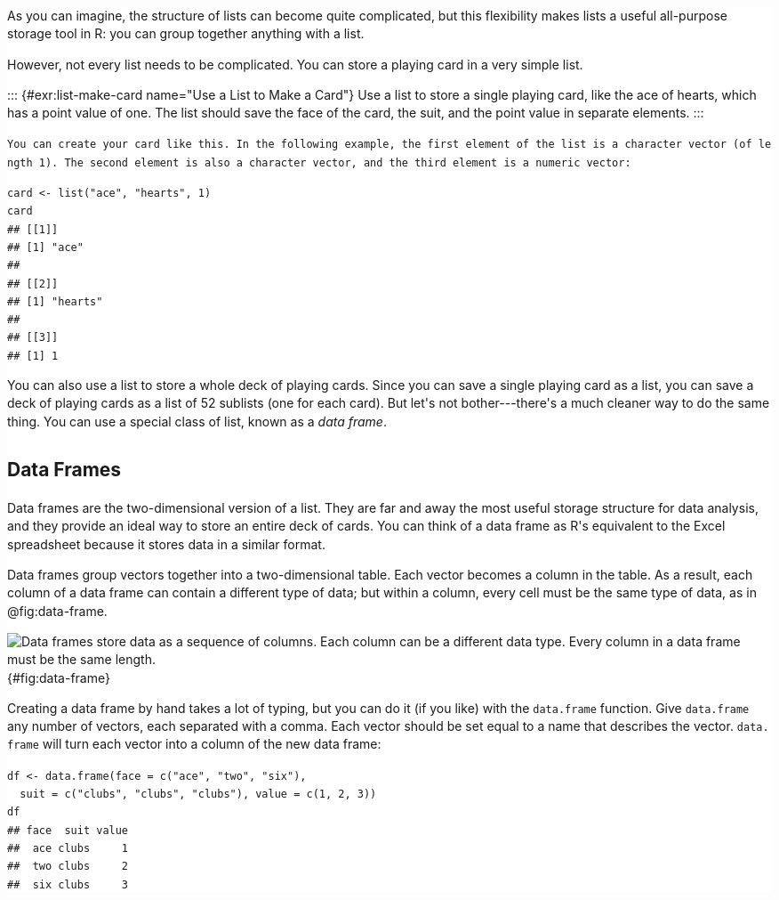 As you can imagine, the structure of lists can become quite complicated, but this flexibility makes lists a useful all-purpose storage tool in R: you can group together anything with a list.

However, not every list needs to be complicated. You can store a playing card in a very simple list.

::: {#exr:list-make-card name="Use a List to Make a Card"}
Use a list to store a single playing card, like the ace of hearts, which has a point value of one. The list should save the face of the card, the suit, and the point value in separate elements.
:::

``` {.solution}
You can create your card like this. In the following example, the first element of the list is a character vector (of length 1). The second element is also a character vector, and the third element is a numeric vector:
```

``` {.r}
card <- list("ace", "hearts", 1)
card
## [[1]]
## [1] "ace"
##
## [[2]]
## [1] "hearts"
##
## [[3]]
## [1] 1
```

You can also use a list to store a whole deck of playing cards. Since you can save a single playing card as a list, you can save a deck of playing cards as a list of 52 sublists (one for each card). But let's not bother---there's a much cleaner way to do the same thing. You can use a special class of list, known as a *data frame*.

## Data Frames

Data frames are the two-dimensional version of a list. They are far and away the most useful storage structure for data analysis, and they provide an ideal way to store an entire deck of cards. You can think of a data frame as R's equivalent to the Excel spreadsheet because it stores data in a similar format.

Data frames group vectors together into a two-dimensional table. Each vector becomes a column in the table. As a result, each column of a data frame can contain a different type of data; but within a column, every cell must be the same type of data, as in @fig:data-frame.

![Data frames store data as a sequence of columns. Each column can be a different data type. Every column in a data frame must be the same length.](images/hopr_0302.png){#fig:data-frame}

Creating a data frame by hand takes a lot of typing, but you can do it (if you like) with the `data.frame` function. Give `data.frame` any number of vectors, each separated with a comma. Each vector should be set equal to a name that describes the vector. `data.frame` will turn each vector into a column of the new data frame:

``` {.r}
df <- data.frame(face = c("ace", "two", "six"),  
  suit = c("clubs", "clubs", "clubs"), value = c(1, 2, 3))
df
## face  suit value
##  ace clubs     1
##  two clubs     2
##  six clubs     3
```
